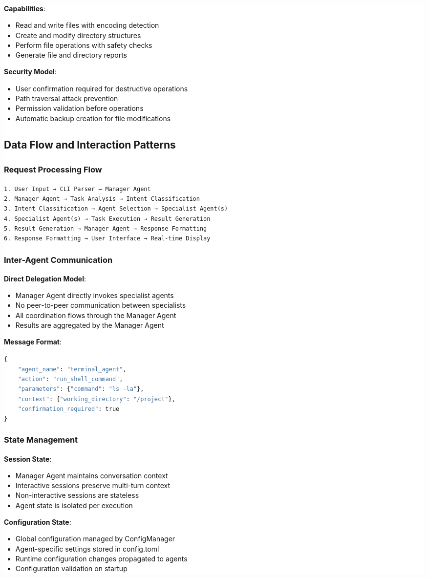 **Capabilities**:
- Read and write files with encoding detection
- Create and modify directory structures
- Perform file operations with safety checks
- Generate file and directory reports

**Security Model**:
- User confirmation required for destructive operations
- Path traversal attack prevention
- Permission validation before operations
- Automatic backup creation for file modifications

## Data Flow and Interaction Patterns

### Request Processing Flow

```
1. User Input → CLI Parser → Manager Agent
2. Manager Agent → Task Analysis → Intent Classification
3. Intent Classification → Agent Selection → Specialist Agent(s)
4. Specialist Agent(s) → Task Execution → Result Generation
5. Result Generation → Manager Agent → Response Formatting
6. Response Formatting → User Interface → Real-time Display
```

### Inter-Agent Communication

**Direct Delegation Model**:
- Manager Agent directly invokes specialist agents
- No peer-to-peer communication between specialists
- All coordination flows through the Manager Agent
- Results are aggregated by the Manager Agent

**Message Format**:
```python
{
    "agent_name": "terminal_agent",
    "action": "run_shell_command",
    "parameters": {"command": "ls -la"},
    "context": {"working_directory": "/project"},
    "confirmation_required": true
}
```

### State Management

**Session State**:
- Manager Agent maintains conversation context
- Interactive sessions preserve multi-turn context
- Non-interactive sessions are stateless
- Agent state is isolated per execution

**Configuration State**:
- Global configuration managed by ConfigManager
- Agent-specific settings stored in config.toml
- Runtime configuration changes propagated to agents
- Configuration validation on startup
